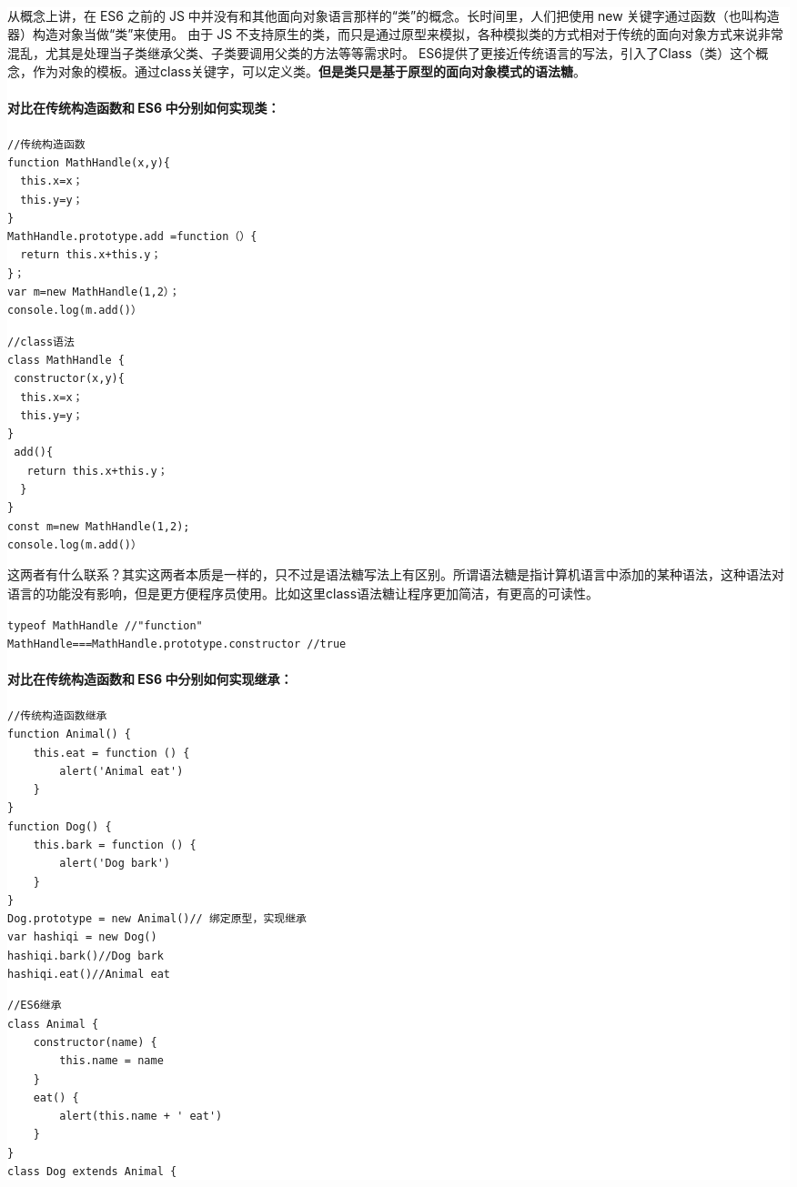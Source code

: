 从概念上讲，在 ES6 之前的 JS 中并没有和其他面向对象语言那样的“类”的概念。长时间里，人们把使用 new 关键字通过函数（也叫构造器）构造对象当做“类”来使用。
由于 JS 不支持原生的类，而只是通过原型来模拟，各种模拟类的方式相对于传统的面向对象方式来说非常混乱，尤其是处理当子类继承父类、子类要调用父类的方法等等需求时。
ES6提供了更接近传统语言的写法，引入了Class（类）这个概念，作为对象的模板。通过class关键字，可以定义类。**但是类只是基于原型的面向对象模式的语法糖**。
#### 对比在传统构造函数和 ES6 中分别如何实现类：
```
//传统构造函数
function MathHandle(x,y){
  this.x=x；
  this.y=y；
}
MathHandle.prototype.add =function（）{
  return this.x+this.y；
}；
var m=new MathHandle(1,2）；
console.log(m.add()）
```
```
//class语法
class MathHandle {
 constructor(x,y){
  this.x=x；
  this.y=y；
}
 add(){
   return this.x+this.y；
  }
}
const m=new MathHandle(1,2);
console.log(m.add()）
```
这两者有什么联系？其实这两者本质是一样的，只不过是语法糖写法上有区别。所谓语法糖是指计算机语言中添加的某种语法，这种语法对语言的功能没有影响，但是更方便程序员使用。比如这里class语法糖让程序更加简洁，有更高的可读性。
```
typeof MathHandle //"function"
MathHandle===MathHandle.prototype.constructor //true
```
#### 对比在传统构造函数和 ES6 中分别如何实现继承：
```
//传统构造函数继承
function Animal() {
    this.eat = function () {
        alert('Animal eat')
    }
}
function Dog() {
    this.bark = function () {
        alert('Dog bark')
    }
}
Dog.prototype = new Animal()// 绑定原型，实现继承
var hashiqi = new Dog()
hashiqi.bark()//Dog bark
hashiqi.eat()//Animal eat
```
```
//ES6继承
class Animal {
    constructor(name) {
        this.name = name
    }
    eat() {
        alert(this.name + ' eat')
    }
}
class Dog extends Animal {
```